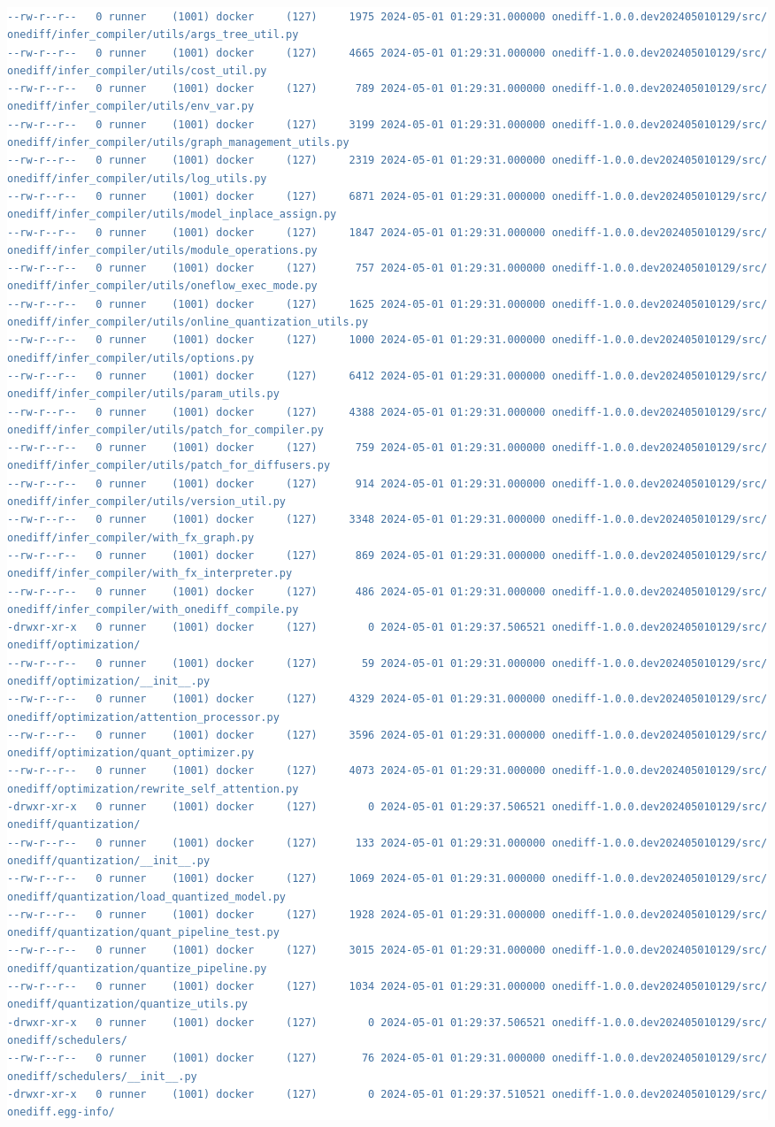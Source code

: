 ```diff
--rw-r--r--   0 runner    (1001) docker     (127)     1975 2024-05-01 01:29:31.000000 onediff-1.0.0.dev202405010129/src/onediff/infer_compiler/utils/args_tree_util.py
--rw-r--r--   0 runner    (1001) docker     (127)     4665 2024-05-01 01:29:31.000000 onediff-1.0.0.dev202405010129/src/onediff/infer_compiler/utils/cost_util.py
--rw-r--r--   0 runner    (1001) docker     (127)      789 2024-05-01 01:29:31.000000 onediff-1.0.0.dev202405010129/src/onediff/infer_compiler/utils/env_var.py
--rw-r--r--   0 runner    (1001) docker     (127)     3199 2024-05-01 01:29:31.000000 onediff-1.0.0.dev202405010129/src/onediff/infer_compiler/utils/graph_management_utils.py
--rw-r--r--   0 runner    (1001) docker     (127)     2319 2024-05-01 01:29:31.000000 onediff-1.0.0.dev202405010129/src/onediff/infer_compiler/utils/log_utils.py
--rw-r--r--   0 runner    (1001) docker     (127)     6871 2024-05-01 01:29:31.000000 onediff-1.0.0.dev202405010129/src/onediff/infer_compiler/utils/model_inplace_assign.py
--rw-r--r--   0 runner    (1001) docker     (127)     1847 2024-05-01 01:29:31.000000 onediff-1.0.0.dev202405010129/src/onediff/infer_compiler/utils/module_operations.py
--rw-r--r--   0 runner    (1001) docker     (127)      757 2024-05-01 01:29:31.000000 onediff-1.0.0.dev202405010129/src/onediff/infer_compiler/utils/oneflow_exec_mode.py
--rw-r--r--   0 runner    (1001) docker     (127)     1625 2024-05-01 01:29:31.000000 onediff-1.0.0.dev202405010129/src/onediff/infer_compiler/utils/online_quantization_utils.py
--rw-r--r--   0 runner    (1001) docker     (127)     1000 2024-05-01 01:29:31.000000 onediff-1.0.0.dev202405010129/src/onediff/infer_compiler/utils/options.py
--rw-r--r--   0 runner    (1001) docker     (127)     6412 2024-05-01 01:29:31.000000 onediff-1.0.0.dev202405010129/src/onediff/infer_compiler/utils/param_utils.py
--rw-r--r--   0 runner    (1001) docker     (127)     4388 2024-05-01 01:29:31.000000 onediff-1.0.0.dev202405010129/src/onediff/infer_compiler/utils/patch_for_compiler.py
--rw-r--r--   0 runner    (1001) docker     (127)      759 2024-05-01 01:29:31.000000 onediff-1.0.0.dev202405010129/src/onediff/infer_compiler/utils/patch_for_diffusers.py
--rw-r--r--   0 runner    (1001) docker     (127)      914 2024-05-01 01:29:31.000000 onediff-1.0.0.dev202405010129/src/onediff/infer_compiler/utils/version_util.py
--rw-r--r--   0 runner    (1001) docker     (127)     3348 2024-05-01 01:29:31.000000 onediff-1.0.0.dev202405010129/src/onediff/infer_compiler/with_fx_graph.py
--rw-r--r--   0 runner    (1001) docker     (127)      869 2024-05-01 01:29:31.000000 onediff-1.0.0.dev202405010129/src/onediff/infer_compiler/with_fx_interpreter.py
--rw-r--r--   0 runner    (1001) docker     (127)      486 2024-05-01 01:29:31.000000 onediff-1.0.0.dev202405010129/src/onediff/infer_compiler/with_onediff_compile.py
-drwxr-xr-x   0 runner    (1001) docker     (127)        0 2024-05-01 01:29:37.506521 onediff-1.0.0.dev202405010129/src/onediff/optimization/
--rw-r--r--   0 runner    (1001) docker     (127)       59 2024-05-01 01:29:31.000000 onediff-1.0.0.dev202405010129/src/onediff/optimization/__init__.py
--rw-r--r--   0 runner    (1001) docker     (127)     4329 2024-05-01 01:29:31.000000 onediff-1.0.0.dev202405010129/src/onediff/optimization/attention_processor.py
--rw-r--r--   0 runner    (1001) docker     (127)     3596 2024-05-01 01:29:31.000000 onediff-1.0.0.dev202405010129/src/onediff/optimization/quant_optimizer.py
--rw-r--r--   0 runner    (1001) docker     (127)     4073 2024-05-01 01:29:31.000000 onediff-1.0.0.dev202405010129/src/onediff/optimization/rewrite_self_attention.py
-drwxr-xr-x   0 runner    (1001) docker     (127)        0 2024-05-01 01:29:37.506521 onediff-1.0.0.dev202405010129/src/onediff/quantization/
--rw-r--r--   0 runner    (1001) docker     (127)      133 2024-05-01 01:29:31.000000 onediff-1.0.0.dev202405010129/src/onediff/quantization/__init__.py
--rw-r--r--   0 runner    (1001) docker     (127)     1069 2024-05-01 01:29:31.000000 onediff-1.0.0.dev202405010129/src/onediff/quantization/load_quantized_model.py
--rw-r--r--   0 runner    (1001) docker     (127)     1928 2024-05-01 01:29:31.000000 onediff-1.0.0.dev202405010129/src/onediff/quantization/quant_pipeline_test.py
--rw-r--r--   0 runner    (1001) docker     (127)     3015 2024-05-01 01:29:31.000000 onediff-1.0.0.dev202405010129/src/onediff/quantization/quantize_pipeline.py
--rw-r--r--   0 runner    (1001) docker     (127)     1034 2024-05-01 01:29:31.000000 onediff-1.0.0.dev202405010129/src/onediff/quantization/quantize_utils.py
-drwxr-xr-x   0 runner    (1001) docker     (127)        0 2024-05-01 01:29:37.506521 onediff-1.0.0.dev202405010129/src/onediff/schedulers/
--rw-r--r--   0 runner    (1001) docker     (127)       76 2024-05-01 01:29:31.000000 onediff-1.0.0.dev202405010129/src/onediff/schedulers/__init__.py
-drwxr-xr-x   0 runner    (1001) docker     (127)        0 2024-05-01 01:29:37.510521 onediff-1.0.0.dev202405010129/src/onediff.egg-info/
```